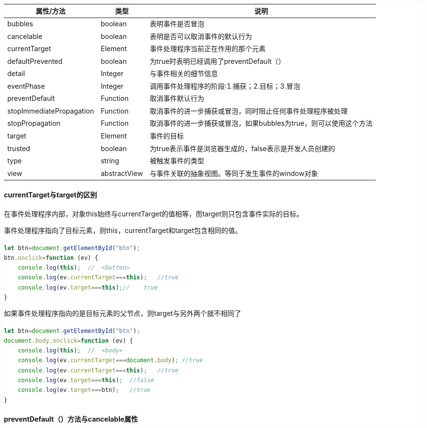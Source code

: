 | 属性/方法                | 类型         | 说明                                                         |
| ------------------------ | ------------ | ------------------------------------------------------------ |
| bubbles                  | boolean      | 表明事件是否冒泡                                             |
| cancelable               | boolean      | 表明是否可以取消事件的默认行为                             |
| currentTarget            | Element      | 事件处理程序当前正在作用的那个元素                           |
| defaultPrevented         | boolean      | 为true时表明已经调用了preventDefault（）                     |
| detail                   | Integer      | 与事件相关的细节信息                                         |
| eventPhase               | Integer      | 调用事件处理程序的阶段:1.捕获；2.目标；3.冒泡                |
| preventDefault           | Function     | 取消事件默认行为                                             |
| stopImmediatePropagation | Function     | 取消事件的进一步捕获或冒泡，同时阻止任何事件处理程序被处理   |
| stopPropagation          | Function     | 取消事件的进一步捕获或冒泡，如果bubbles为true，则可以使用这个方法 |
| target                   | Element      | 事件的目标                                                   |
| trusted                  | boolean      | 为true表示事件是浏览器生成的，false表示是开发人员创建的      |
| type                     | string       | 被触发事件的类型                                             |
| view                     | abstractView | 与事件关联的抽象视图。等同于发生事件的window对象             |

#### currentTarget与target的区别

在事件处理程序内部，对象this始终与currentTarget的值相等，而target则只包含事件实际的目标。

事件处理程序指向了目标元素，则this，currentTarget和target包含相同的值。

```javascript
let btn=document.getElementById("btn");
btn.onclick=function (ev) {
    console.log(this);  //  <button>
    console.log(ev.currentTarget===this);   //true
    console.log(ev.target===this);//    true
}
```

如果事件处理程序指向的是目标元素的父节点，则target与另外两个就不相同了

```Javascript
let btn=document.getElementById("btn");
document.body.onclick=function (ev) {
    console.log(this);  //  <body>
    console.log(ev.currentTarget===document.body); //true
    console.log(ev.currentTarget===this);   //true
    console.log(ev.target===this);  //false
    console.log(ev.target===btn);   //true
}
```

#### preventDefault（）方法与cancelable属性
